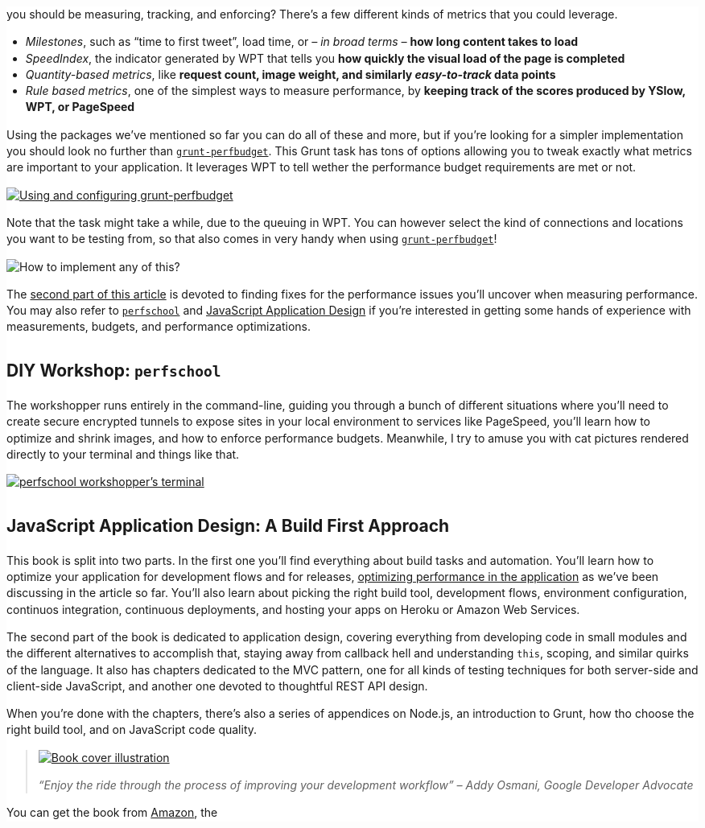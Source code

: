 you should be measuring, tracking, and enforcing? There&#x2019;s a few different kinds of metrics that you could leverage.</p> <ul> <li><em>Milestones</em>, such as &#x201C;time to first tweet&#x201D;, load time, or <em>&#x2013; in broad terms &#x2013;</em> <strong>how long content takes to load</strong></li> <li><em>SpeedIndex</em>, the indicator generated by WPT that tells you <strong>how quickly the visual load of the page is completed</strong></li> <li><em>Quantity-based metrics</em>, like <strong>request count, image weight, and similarly <em>easy-to-track</em> data points</strong></li> <li><em>Rule based metrics</em>, one of the simplest ways to measure performance, by <strong>keeping track of the scores produced by YSlow, WPT, or PageSpeed</strong></li> </ul> <p>Using the packages we&#x2019;ve mentioned so far you can do all of these and more, but if you&#x2019;re looking for a simpler implementation you should look no further than <a href="https://github.com/tkadlec/grunt-perfbudget" target="_blank" aria-label="tkadlec/grunt-perfbudget on GitHub"><code class="md-code md-code-inline">grunt-perfbudget</code></a>. This Grunt task has tons of options allowing you to tweak exactly what metrics are important to your application. It leverages WPT to tell wether the performance budget requirements are met or not.</p> <p><a href="https://github.com/tkadlec/grunt-perfbudget" target="_blank" aria-label="tkadlec/grunt-perfbudget on GitHub"><img alt="Using and configuring grunt-perfbudget" class="" src="https://i.imgur.com/TssYhZ7.png"></a></p> <p>Note that the task might take a while, due to the queuing in WPT. You can however select the kind of connections and locations you want to be testing from, so that also comes in very handy when using <a href="https://github.com/tkadlec/grunt-perfbudget" target="_blank" aria-label="tkadlec/grunt-perfbudget on GitHub"><code class="md-code md-code-inline">grunt-perfbudget</code></a>!</p> <p><img alt="How to implement any of this?" class="" src="https://i.imgur.com/l65vPpr.png"></p> <p>The <a href="https://ponyfoo.com/articles/fixing-web-performance" aria-label="Fixing Performance in the Web Stack">second part of this article</a> is devoted to finding fixes for the performance issues you&#x2019;ll uncover when measuring performance. You may also refer to <a href="https://github.com/bevacqua/perfschool" target="_blank" aria-label="bevacqua/perfschool on GitHub"><code class="md-code md-code-inline">perfschool</code></a> and <a href="http://bevacqua.io/bf/book" target="_blank" aria-label="JavaScript Application Design: A Build First Approach, on Manning Publishing">JavaScript Application Design</a> if you&#x2019;re interested in getting some hands of experience with measurements, budgets, and performance optimizations.</p> <h2 id="diy-workshop-perfschool">DIY Workshop: <code class="md-code md-code-inline">perfschool</code></h2> <p>The workshopper runs entirely in the command-line, guiding you through a bunch of different situations where you&#x2019;ll need to create secure encrypted tunnels to expose sites in your local environment to services like PageSpeed, you&#x2019;ll learn how to optimize and shrink images, and how to enforce performance budgets. Meanwhile, I try to amuse you with cat pictures rendered directly to your terminal and things like that.</p> <p><a href="https://github.com/bevacqua/perfschool" target="_blank" aria-label="bevacqua/perfschool on GitHub"><img alt="perfschool workshopper&#x2019;s terminal" class="" src="https://raw.githubusercontent.com/bevacqua/perfschool/master/resources/menu.png"></a></p> <h2 id="javascript-application-design-a-build-first-approach">JavaScript Application Design: A Build First Approach</h2> <p>This book is split into two parts. In the first one you&#x2019;ll find everything about build tasks and automation. You&#x2019;ll learn how to optimize your application for development flows and for releases, <a href="https://github.com/buildfirst/buildfirst/tree/master/ch04/01b_critical-inlining" target="_blank" aria-label="Inlining Critical CSS code sample">optimizing performance in the application</a> as we&#x2019;ve been discussing in the article so far. You&#x2019;ll also learn about picking the right build tool, development flows, environment configuration, continuos integration, continuous deployments, and hosting your apps on Heroku or Amazon Web Services.</p> <p>The second part of the book is dedicated to application design, covering everything from developing code in small modules and the different alternatives to accomplish that, staying away from callback hell and understanding <code class="md-code md-code-inline">this</code>, scoping, and similar quirks of the language. It also has chapters dedicated to the MVC pattern, one for all kinds of testing techniques for both server-side and client-side JavaScript, and another one devoted to thoughtful REST API design.</p> <p>When you&#x2019;re done with the chapters, there&#x2019;s also a series of appendices on Node.js, an introduction to Grunt, how tho choose the right build tool, and on JavaScript code quality.</p> <blockquote> <p><a href="http://www.amazon.com/gp/product/1617291951" target="_blank" aria-label="JavaScript Application Design: A Build First Approach, on Amazon"><img alt="Book cover illustration" class="" src="https://www.gravatar.com/avatar/cee019b251cf09f440b4427541e46cb8.png?s=400"></a></p> <p><em>&#x201C;Enjoy the ride through the process of improving your development workflow&#x201D; &#x2013; Addy Osmani, Google Developer Advocate</em></p> </blockquote> <p>You can get the book from <a href="http://www.amazon.com/gp/product/1617291951" target="_blank" aria-label="JavaScript Application Design: A Build First Approach, on Amazon">Amazon</a>, the